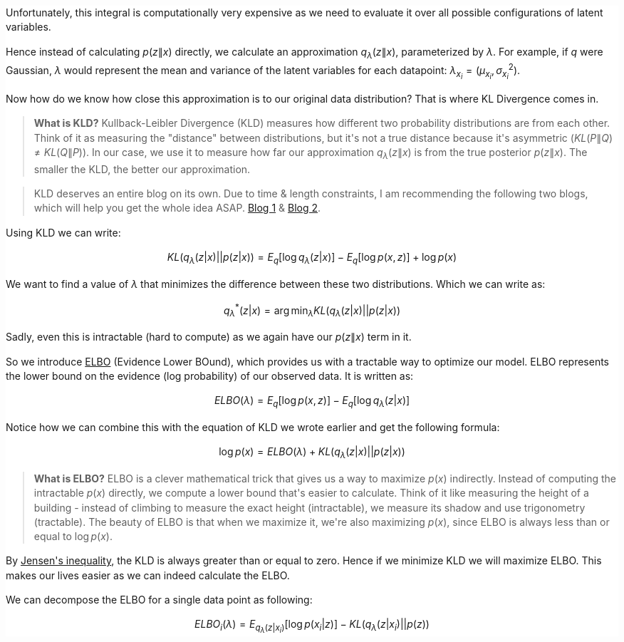 Unfortunately, this integral is computationally very expensive as we need to evaluate it over all possible configurations of latent variables.

Hence instead of calculating $p(z\|x)$ directly, we calculate an approximation $q_{\lambda}(z\|x)$, parameterized by $\lambda$. For example, if $q$ were Gaussian, $\lambda$ would represent the mean and variance of the latent variables for each datapoint: $\lambda_{x_i} = (\mu_{x_i}, \sigma^2_{x_i})$.

Now how do we know how close this approximation is to our original data distribution? That is where KL Divergence comes in.

> **What is KLD?** Kullback-Leibler Divergence (KLD) measures how different two probability distributions are from each other. Think of it as measuring the "distance" between distributions, but it's not a true distance because it's asymmetric ($KL(P\|Q) \neq KL(Q\|P)$). In our case, we use it to measure how far our approximation $q_{\lambda}(z\|x)$ is from the true posterior $p(z\|x)$. The smaller the KLD, the better our approximation.

> KLD deserves an entire blog on its own. Due to time & length constraints, I am recommending the following two blogs, which will help you get the whole idea ASAP. [Blog 1](https://www.countbayesie.com/blog/2017/5/9/kullback-leibler-divergence-explained) & [Blog 2](https://colah.github.io/posts/2015-09-Visual-Information/).

Using KLD we can write:

$$KL(q_{\lambda}(z|x)||p(z|x)) = E_q[\log q_{\lambda}(z|x)] - E_q[\log p(x,z)] + \log p(x)$$

We want to find a value of $\lambda$ that minimizes the difference between these two distributions. Which we can write as:

$$q^*_{\lambda}(z|x) = \arg\min_{\lambda} KL(q_{\lambda}(z|x)||p(z|x))$$

Sadly, even this is intractable (hard to compute) as we again have our $p(z\|x)$ term in it.

So we introduce [ELBO](https://en.wikipedia.org/wiki/Evidence_lower_bound) (Evidence Lower BOund), which provides us with a tractable way to optimize our model. ELBO represents the lower bound on the evidence (log probability) of our observed data. It is written as:

$$ELBO(\lambda) = E_q[\log p(x,z)] - E_q[\log q_{\lambda}(z|x)]$$

Notice how we can combine this with the equation of KLD we wrote earlier and get the following formula:

$$\log p(x) = ELBO(\lambda) + KL(q_{\lambda}(z|x)||p(z|x))$$

> **What is ELBO?** ELBO is a clever mathematical trick that gives us a way to maximize $p(x)$ indirectly. Instead of computing the intractable $p(x)$ directly, we compute a lower bound that's easier to calculate. Think of it like measuring the height of a building - instead of climbing to measure the exact height (intractable), we measure its shadow and use trigonometry (tractable). The beauty of ELBO is that when we maximize it, we're also maximizing $p(x)$, since ELBO is always less than or equal to $\log p(x)$.

By [Jensen's inequality](https://en.wikipedia.org/wiki/Jensen%27s_inequality), the KLD is always greater than or equal to zero. Hence if we minimize KLD we will maximize ELBO. This makes our lives easier as we can indeed calculate the ELBO.

We can decompose the ELBO for a single data point as following:

$$ELBO_i(\lambda) = E_{q_{\lambda}(z|x_i)}[\log p(x_i|z)] - KL(q_{\lambda}(z|x_i)||p(z))$$

